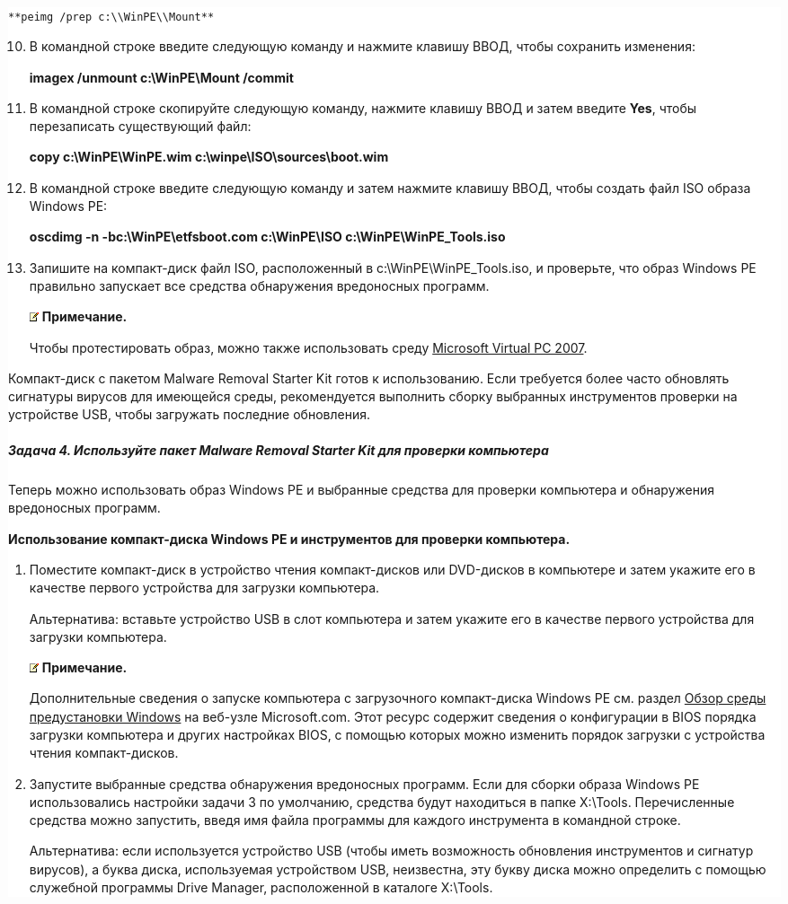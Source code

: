     **peimg /prep c:\\WinPE\\Mount**

10. В командной строке введите следующую команду и нажмите клавишу ВВОД, чтобы сохранить изменения:

    **imagex /unmount c:\\WinPE\\Mount /commit**

11. В командной строке скопируйте следующую команду, нажмите клавишу ВВОД и затем введите **Yes**, чтобы перезаписать существующий файл:

    **copy c:\\WinPE\\WinPE.wim c:\\winpe\\ISO\\sources\\boot.wim**

12. В командной строке введите следующую команду и затем нажмите клавишу ВВОД, чтобы создать файл ISO образа Windows PE:

    **oscdimg -n -bc:\\WinPE\\etfsboot.com c:\\WinPE\\ISO c:\\WinPE\\WinPE\_Tools.iso**

13. Запишите на компакт-диск файл ISO, расположенный в c:\\WinPE\\WinPE\_Tools.iso, и проверьте, что образ Windows PE правильно запускает все средства обнаружения вредоносных программ.

    ![](images/Cc162851.note(ru-ru,TechNet.10).gif) **Примечание.**

    Чтобы протестировать образ, можно также использовать среду [Microsoft Virtual PC 2007](http://www.microsoft.com/windows/products/winfamily/virtualpc/default.mspx).

Компакт-диск с пакетом Malware Removal Starter Kit готов к использованию. Если требуется более часто обновлять сигнатуры вирусов для имеющейся среды, рекомендуется выполнить сборку выбранных инструментов проверки на устройстве USB, чтобы загружать последние обновления.

##### Задача 4. Используйте пакет Malware Removal Starter Kit для проверки компьютера

Теперь можно использовать образ Windows PE и выбранные средства для проверки компьютера и обнаружения вредоносных программ.

**Использование компакт-диска Windows PE и инструментов для проверки компьютера.**

1.  Поместите компакт-диск в устройство чтения компакт-дисков или DVD-дисков в компьютере и затем укажите его в качестве первого устройства для загрузки компьютера.

    Альтернатива: вставьте устройство USB в слот компьютера и затем укажите его в качестве первого устройства для загрузки компьютера.

    ![](images/Cc162851.note(ru-ru,TechNet.10).gif) **Примечание.**

    Дополнительные сведения о запуске компьютера с загрузочного компакт-диска Windows PE см. раздел [Обзор среды предустановки Windows](http://www.microsoft.com/whdc/system/winpreinst/windowspe_over.mspx) на веб-узле Microsoft.com. Этот ресурс содержит сведения о конфигурации в BIOS порядка загрузки компьютера и других настройках BIOS, с помощью которых можно изменить порядок загрузки с устройства чтения компакт-дисков.

2.  Запустите выбранные средства обнаружения вредоносных программ. Если для сборки образа Windows PE использовались настройки задачи 3 по умолчанию, средства будут находиться в папке X:\\Tools. Перечисленные средства можно запустить, введя имя файла программы для каждого инструмента в командной строке.

    Альтернатива: если используется устройство USB (чтобы иметь возможность обновления инструментов и сигнатур вирусов), а буква диска, используемая устройством USB, неизвестна, эту букву диска можно определить с помощью служебной программы Drive Manager, расположенной в каталоге X:\\Tools.

